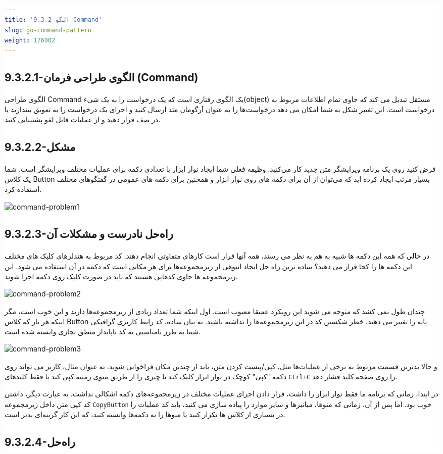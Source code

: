 ```yaml
---
title: '9.3.2 الگو Command'
slug: go-command-pattern
weight: 176002
---
```



## 9.3.2.1-الگوی طراحی فرمان (Command)

الگوی طراحی Command یک الگوی رفتاری است که یک درخواست را به یک شیء(object) مستقل تبدیل می کند که حاوی تمام اطلاعات مربوط به درخواست است. این تغییر شکل به شما امکان می دهد درخواست‌ها را به عنوان آرگومان متد ارسال کنید و اجرای یک درخواست را به تعویق بیندازید یا در صف قرار دهید و از عملیات قابل لغو پشتیبانی کنید.

## 9.3.2.2-مشکل

فرض کنید روی یک برنامه ویرایشگر متن جدید کار می‌کنید. وظیفه فعلی شما ایجاد نوار ابزار با تعدادی دکمه برای عملیات مختلف ویرایشگر است. شما یک کلاس Button بسیار مرتب ایجاد کرده اید که می‌توان از آن برای دکمه های روی نوار ابزار و همچنین برای دکمه های عمومی در گفتگوهای مختلف استفاده کرد.


![command-problem1](../../../assets/img/content/chapter9/designPatterns/command-problem1.png)

## 9.3.2.3-راه‌حل نادرست و مشکلات آن

در حالی که همه این دکمه ها شبیه به هم به نظر می رسند، همه آنها قرار است کارهای متفاوتی انجام دهند. کد مربوط به هندلرهای کلیک های مختلف این دکمه ها را کجا قرار می دهید؟ ساده ترین راه حل ایجاد انبوهی از زیرمجموعه‌ها برای هر مکانی است که دکمه در آن استفاده می شود. این زیرمجموعه ها حاوی کدهایی هستند که باید در صورت کلیک روی دکمه اجرا شوند.

![command-problem2](../../../assets/img/content/chapter9/designPatterns/command-problem2.png)

چندان طول نمی کشد که متوجه می شوید این رویکرد عمیقا معیوب است. اول اینکه شما تعداد زیادی از زیرمجموعه‌ها دارید و این خوب است، مگر اینکه هر بار که کلاس Button پایه را تغییر می دهید، خطر شکستن کد در این زیرمجموعه‌ها را نداشته باشید. به بیان ساده، کد رابط کاربری گرافیکی شما به طرز نامناسبی به کد ناپایدار منطق تجاری وابسته شده است.

![command-problem3](../../../assets/img/content/chapter9/designPatterns/command-problem3-en.png)


و حالا بدترین قسمت مربوط به برخی از عملیات‌ها مثل،  کپی/پیست کردن متن، باید از چندین مکان فراخوانی شوند. به عنوان مثال، کاربر می تواند روی دکمه "کپی" کوچک در نوار ابزار کلیک کند یا چیزی را از طریق منوی زمینه کپی کند یا فقط کلیدهای `Ctrl+C` را روی صفحه کلید فشار دهد.

در ابتدا، زمانی که برنامه ما فقط نوار ابزار را داشت، قرار دادن اجرای عملیات مختلف در زیرمجموعه‌های دکمه اشکالی نداشت. به عبارت دیگر، داشتن کد کپی متن داخل زیرمجموعه `CopyButton` خوب بود. اما پس از آن، زمانی که منوها، میانبرها و سایر موارد را پیاده سازی می کنید، باید کد عملیات را در بسیاری از کلاس ها تکرار کنید یا منوها را به دکمه‌ها وابسته کنید، که این کار گزینه‌ای بدتر است.


## 9.3.2.4-راه‌حل
